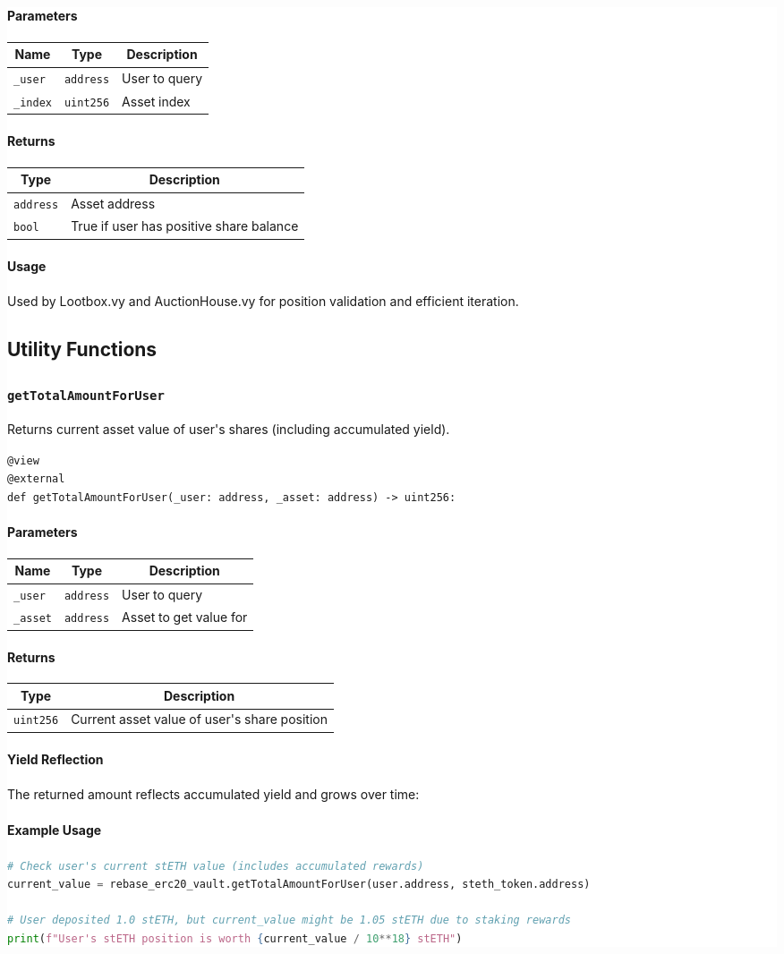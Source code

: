 #### Parameters

| Name | Type | Description |
|------|------|-------------|
| `_user` | `address` | User to query |
| `_index` | `uint256` | Asset index |

#### Returns

| Type | Description |
|------|-------------|
| `address` | Asset address |
| `bool` | True if user has positive share balance |

#### Usage

Used by Lootbox.vy and AuctionHouse.vy for position validation and efficient iteration.

## Utility Functions

### `getTotalAmountForUser`

Returns current asset value of user's shares (including accumulated yield).

```vyper
@view
@external
def getTotalAmountForUser(_user: address, _asset: address) -> uint256:
```

#### Parameters

| Name | Type | Description |
|------|------|-------------|
| `_user` | `address` | User to query |
| `_asset` | `address` | Asset to get value for |

#### Returns

| Type | Description |
|------|-------------|
| `uint256` | Current asset value of user's share position |

#### Yield Reflection
The returned amount reflects accumulated yield and grows over time:

#### Example Usage
```python
# Check user's current stETH value (includes accumulated rewards)
current_value = rebase_erc20_vault.getTotalAmountForUser(user.address, steth_token.address)

# User deposited 1.0 stETH, but current_value might be 1.05 stETH due to staking rewards
print(f"User's stETH position is worth {current_value / 10**18} stETH")
```
